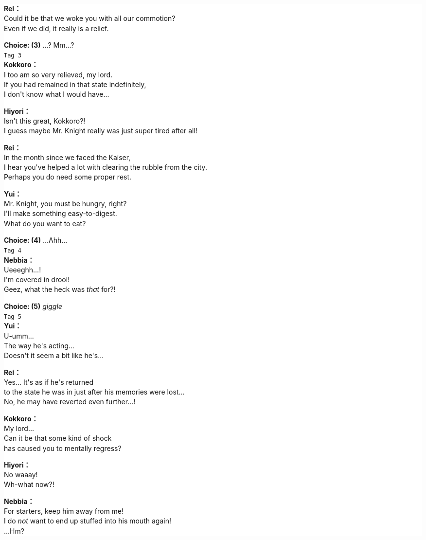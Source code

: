 **Rei：**  
Could it be that we woke you with all our commotion?  
Even if we did, it really is a relief.  
  
**Choice: (3)**  ...? Mm...?  
`Tag 3`  
**Kokkoro：**  
I too am so very relieved, my lord.  
If you had remained in that state indefinitely,  
I don't know what I would have...  
  
**Hiyori：**  
Isn't this great, Kokkoro?!  
I guess maybe Mr. Knight really was just super tired after all!  
  
**Rei：**  
In the month since we faced the Kaiser,  
I hear you've helped a lot with clearing the rubble from the city.  
Perhaps you do need some proper rest.  
  
**Yui：**  
Mr. Knight, you must be hungry, right?  
I'll make something easy-to-digest.  
What do you want to eat?  
  
**Choice: (4)**  ...Ahh...  
`Tag 4`  
**Nebbia：**  
Ueeeghh...!  
I'm covered in drool!  
Geez, what the heck was *that* for?!  
  
**Choice: (5)**  *giggle*  
`Tag 5`  
**Yui：**  
U-umm...  
The way he's acting...  
Doesn't it seem a bit like he's...  
  
**Rei：**  
Yes... It's as if he's returned  
to the state he was in just after his memories were lost...  
No, he may have reverted even further...!  
  
**Kokkoro：**  
My lord...  
Can it be that some kind of shock  
has caused you to mentally regress?  
  
**Hiyori：**  
No waaay!  
Wh-what now?!  
  
**Nebbia：**  
For starters, keep him away from me!  
I do *not* want to end up stuffed into his mouth again!  
...Hm?  
  